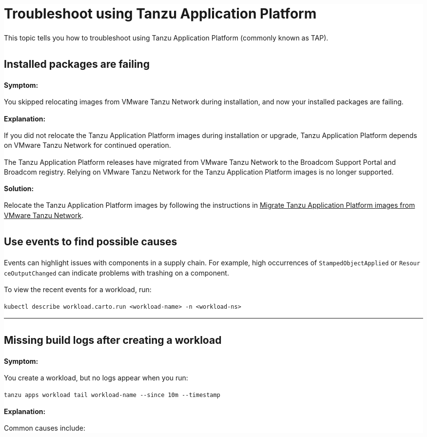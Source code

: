 # Troubleshoot using Tanzu Application Platform

This topic tells you how to troubleshoot using Tanzu Application Platform (commonly known as TAP).

## <a id="switch-from-tanzu-network"></a> Installed packages are failing

**Symptom:**

You skipped relocating images from VMware Tanzu Network during installation, and now your installed
packages are failing.

**Explanation:**

If you did not relocate the Tanzu Application Platform images during installation or upgrade,
Tanzu Application Platform depends on VMware Tanzu Network for continued operation.

The Tanzu Application Platform releases have migrated from VMware Tanzu Network
to the Broadcom Support Portal and Broadcom registry.
Relying on VMware Tanzu Network for the Tanzu Application Platform images is no longer supported.

**Solution:**

Relocate the Tanzu Application Platform images by following the instructions in
[Migrate Tanzu Application Platform images from VMware Tanzu Network](../tanzu-network-to-broadcom.hbs.md).

## <a id='use-events'></a> Use events to find possible causes

Events can highlight issues with components in a supply chain. For example, high occurrences of `StampedObjectApplied`
or `ResourceOutputChanged` can indicate problems with trashing on a component.

To view the recent events for a workload, run:

```console
kubectl describe workload.carto.run <workload-name> -n <workload-ns>
```

---

## <a id='missing-build-logs'></a> Missing build logs after creating a workload

**Symptom:**

You create a workload, but no logs appear when you run:

  ```console
  tanzu apps workload tail workload-name --since 10m --timestamp
  ```

**Explanation:**

Common causes include:
